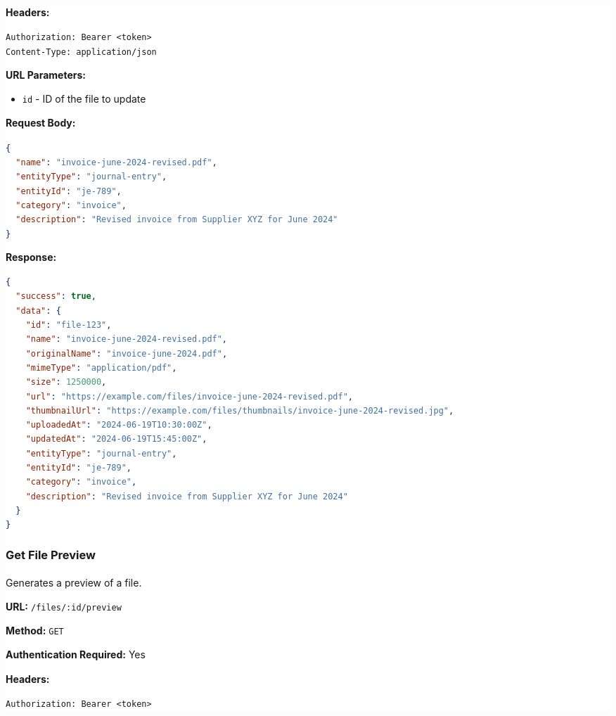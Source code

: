 **Headers:**
```
Authorization: Bearer <token>
Content-Type: application/json
```

**URL Parameters:**
- `id` - ID of the file to update

**Request Body:**
```json
{
  "name": "invoice-june-2024-revised.pdf",
  "entityType": "journal-entry",
  "entityId": "je-789",
  "category": "invoice",
  "description": "Revised invoice from Supplier XYZ for June 2024"
}
```

**Response:**

```json
{
  "success": true,
  "data": {
    "id": "file-123",
    "name": "invoice-june-2024-revised.pdf",
    "originalName": "invoice-june-2024.pdf",
    "mimeType": "application/pdf",
    "size": 1250000,
    "url": "https://example.com/files/invoice-june-2024-revised.pdf",
    "thumbnailUrl": "https://example.com/files/thumbnails/invoice-june-2024-revised.jpg",
    "uploadedAt": "2024-06-19T10:30:00Z",
    "updatedAt": "2024-06-19T15:45:00Z",
    "entityType": "journal-entry",
    "entityId": "je-789",
    "category": "invoice",
    "description": "Revised invoice from Supplier XYZ for June 2024"
  }
}
```

### Get File Preview

Generates a preview of a file.

**URL:** `/files/:id/preview`

**Method:** `GET`

**Authentication Required:** Yes

**Headers:**
```
Authorization: Bearer <token>
```
